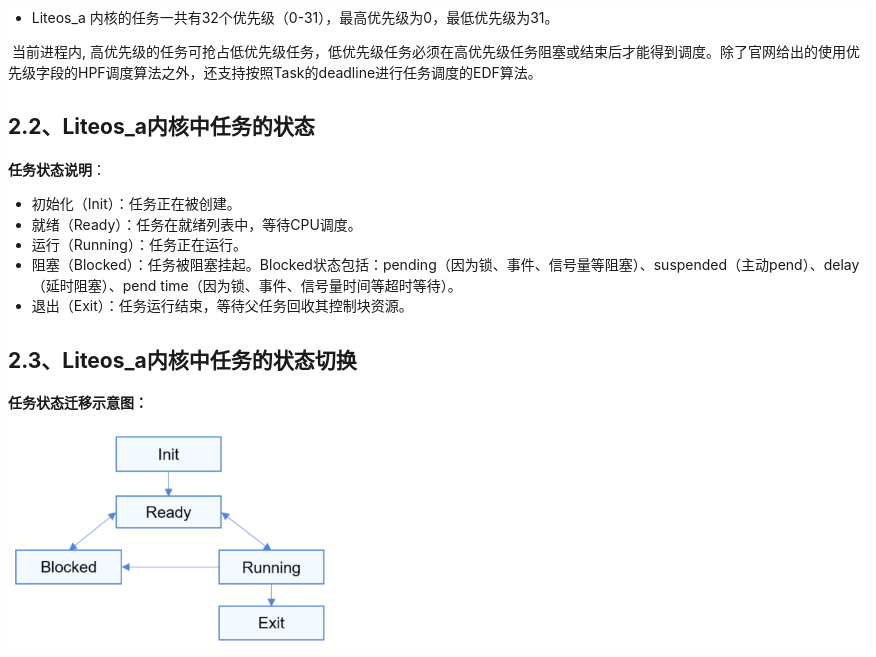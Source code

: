 * Liteos_a 内核的任务一共有32个优先级（0-31），最高优先级为0，最低优先级为31。

​	当前进程内, 高优先级的任务可抢占低优先级任务，低优先级任务必须在高优先级任务阻塞或结束后才能得到调度。除了官网给出的使用优先级字段的HPF调度算法之外，还支持按照Task的deadline进行任务调度的EDF算法。



## 2.2、Liteos_a内核中任务的状态

**任务状态说明**：

- 初始化（Init）：任务正在被创建。
- 就绪（Ready）：任务在就绪列表中，等待CPU调度。
- 运行（Running）：任务正在运行。
- 阻塞（Blocked）：任务被阻塞挂起。Blocked状态包括：pending（因为锁、事件、信号量等阻塞）、suspended（主动pend）、delay（延时阻塞）、pend time（因为锁、事件、信号量时间等超时等待）。
- 退出（Exit）：任务运行结束，等待父任务回收其控制块资源。



## 2.3、Liteos_a内核中任务的状态切换

**任务状态迁移示意图：**

<img src="./assets/image-20250808192950194.png" alt="image-20250808192950194" style="zoom: 33%;" />
